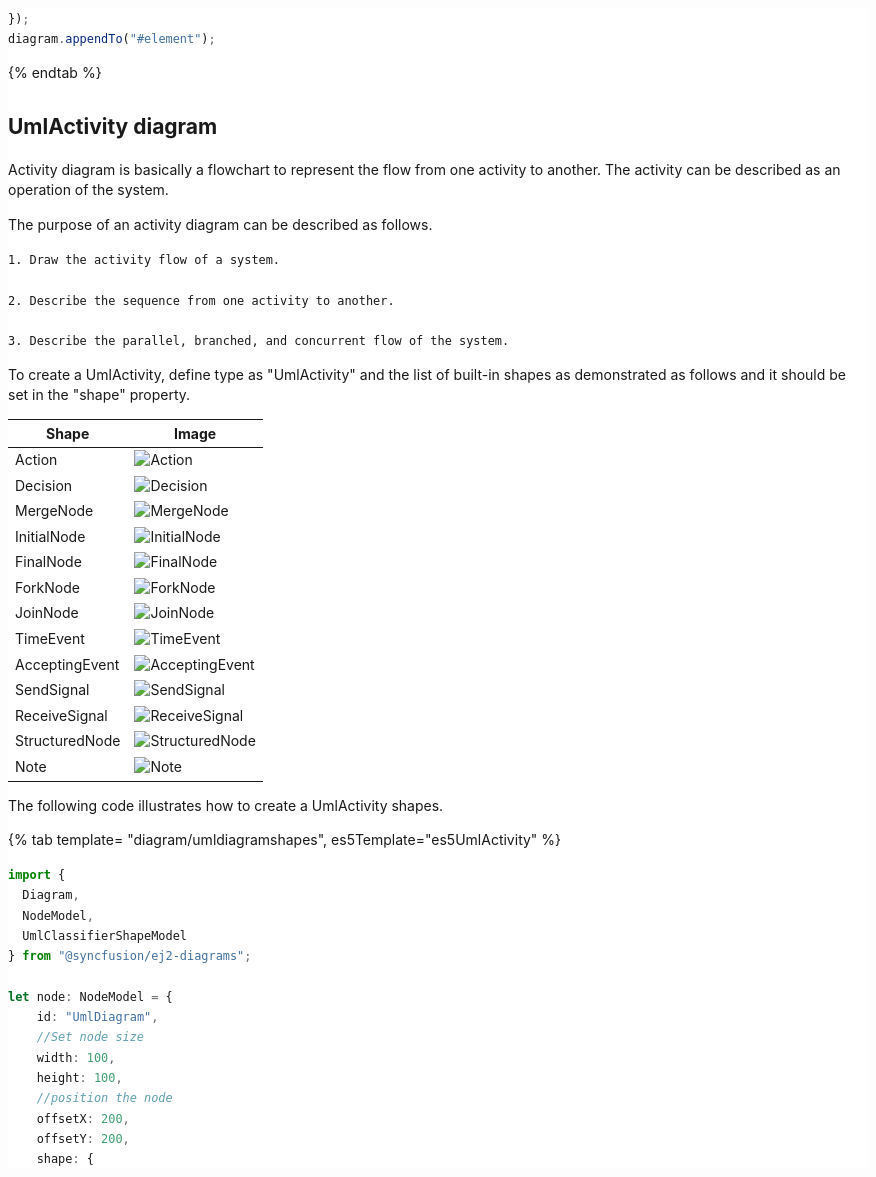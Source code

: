 ```typescript
});
diagram.appendTo("#element");
```

{% endtab %}

## UmlActivity diagram

Activity diagram is basically a flowchart to represent the flow from one activity to another. The activity can be described as an operation of the system.

The purpose of an activity diagram can be described as follows.

    1. Draw the activity flow of a system.

    2. Describe the sequence from one activity to another.

    3. Describe the parallel, branched, and concurrent flow of the system.

To create a UmlActivity, define type as "UmlActivity" and the list of built-in shapes as demonstrated as follows and it should be set in the "shape" property.

| Shape          | Image                                    |
| -------------- | ---------------------------------------- |
| Action         | ![Action](images/Action.png)          |
| Decision       | ![Decision](images/Decision.png)         |
| MergeNode      | ![MergeNode](images/MergeNode.png)       |
| InitialNode    | ![InitialNode](images/InitialNode.png)       |
| FinalNode      | ![FinalNode](images/FinalNode.png)      |
| ForkNode       | ![ForkNode](images/ForkNode.png)       |
| JoinNode       | ![JoinNode](images/JoinNode.png)       |
| TimeEvent      | ![TimeEvent](images/TimeEvent.png)      |
| AcceptingEvent | ![AcceptingEvent](images/AcceptingEvent.png) |
| SendSignal     | ![SendSignal](images/SendSignal.png)     |
| ReceiveSignal  | ![ReceiveSignal](images/ReceiveSignal.png)  |
| StructuredNode | ![StructuredNode](images/StructuredNode.png) |
| Note           | ![Note](images/Note.png)           |

The following code illustrates how to create a UmlActivity shapes.

{% tab template= "diagram/umldiagramshapes", es5Template="es5UmlActivity" %}

```typescript
import {
  Diagram,
  NodeModel,
  UmlClassifierShapeModel
} from "@syncfusion/ej2-diagrams";

let node: NodeModel = {
    id: "UmlDiagram",
    //Set node size
    width: 100,
    height: 100,
    //position the node
    offsetX: 200,
    offsetY: 200,
    shape: {
```